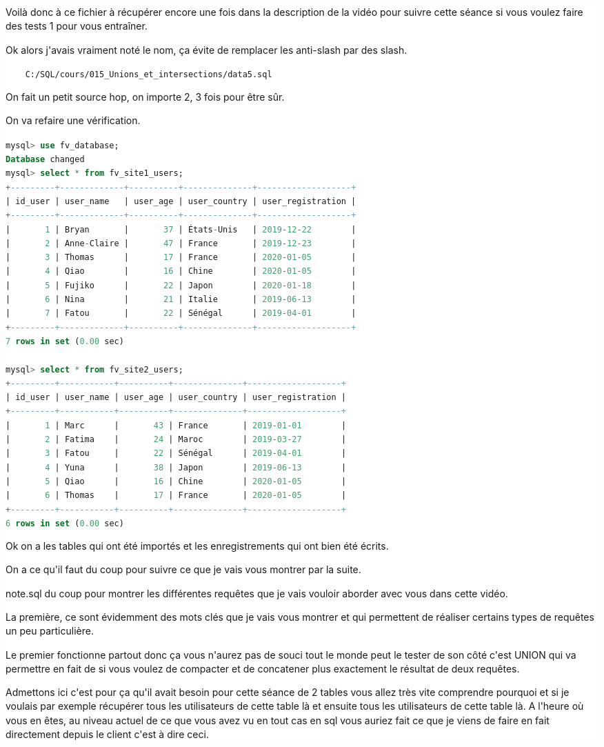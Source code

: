 Voilà donc à ce fichier à récupérer encore une fois dans la description de la vidéo pour suivre cette séance si vous voulez faire des tests 1 pour vous entraîner.

Ok alors j'avais vraiment noté le nom, ça évite de remplacer les anti-slash par des slash.
```txt
	C:/SQL/cours/015_Unions_et_intersections/data5.sql
```
On fait un petit source hop, on importe 2, 3 fois pour être sûr.

On va refaire une vérification.
```sql
mysql> use fv_database;
Database changed
mysql> select * from fv_site1_users;
+---------+-------------+----------+--------------+-------------------+
| id_user | user_name   | user_age | user_country | user_registration |
+---------+-------------+----------+--------------+-------------------+
|       1 | Bryan       |       37 | États-Unis   | 2019-12-22        |
|       2 | Anne-Claire |       47 | France       | 2019-12-23        |
|       3 | Thomas      |       17 | France       | 2020-01-05        |
|       4 | Qiao        |       16 | Chine        | 2020-01-05        |
|       5 | Fujiko      |       22 | Japon        | 2020-01-18        |
|       6 | Nina        |       21 | Italie       | 2019-06-13        |
|       7 | Fatou       |       22 | Sénégal      | 2019-04-01        |
+---------+-------------+----------+--------------+-------------------+
7 rows in set (0.00 sec)

mysql> select * from fv_site2_users;
+---------+-----------+----------+--------------+-------------------+
| id_user | user_name | user_age | user_country | user_registration |
+---------+-----------+----------+--------------+-------------------+
|       1 | Marc      |       43 | France       | 2019-01-01        |
|       2 | Fatima    |       24 | Maroc        | 2019-03-27        |
|       3 | Fatou     |       22 | Sénégal      | 2019-04-01        |
|       4 | Yuna      |       38 | Japon        | 2019-06-13        |
|       5 | Qiao      |       16 | Chine        | 2020-01-05        |
|       6 | Thomas    |       17 | France       | 2020-01-05        |
+---------+-----------+----------+--------------+-------------------+
6 rows in set (0.00 sec)
```
Ok on a les tables qui ont été importés et les enregistrements qui ont bien été écrits.

On a ce qu'il faut du coup pour suivre ce que je vais vous montrer par la suite.

note.sql du coup pour montrer les différentes requêtes que je vais vouloir aborder avec vous dans cette vidéo.

La première, ce sont évidemment des mots clés que je vais vous montrer et qui permettent de réaliser certains types de requêtes un peu particulière.

Le premier fonctionne partout donc ça vous n'aurez pas de souci tout le monde peut le tester de son côté c'est UNION qui va permettre en fait de si vous voulez de compacter et de concatener plus exactement le résultat de deux requêtes.

Admettons ici c'est pour ça qu'il avait besoin pour cette séance de 2 tables vous allez très vite comprendre pourquoi et si je voulais par exemple récupérer tous les utilisateurs de cette table là et ensuite tous les utilisateurs de cette table là. A l'heure où vous en êtes, au niveau actuel de ce que vous avez vu en tout cas en sql vous auriez fait ce que je viens de faire en fait directement depuis le client c'est à dire ceci.
